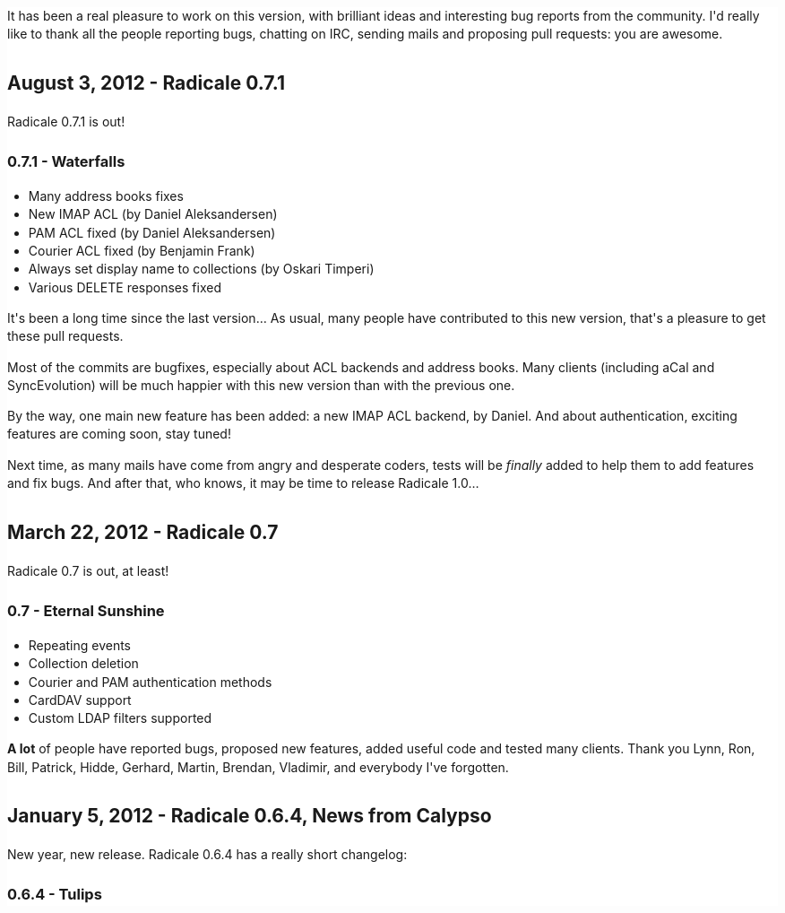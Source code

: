 It has been a real pleasure to work on this version, with brilliant ideas and
interesting bug reports from the community. I'd really like to thank all the
people reporting bugs, chatting on IRC, sending mails and proposing pull
requests: you are awesome.

## August 3, 2012 - Radicale 0.7.1

Radicale 0.7.1 is out!

### 0.7.1 - Waterfalls

* Many address books fixes
* New IMAP ACL (by Daniel Aleksandersen)
* PAM ACL fixed (by Daniel Aleksandersen)
* Courier ACL fixed (by Benjamin Frank)
* Always set display name to collections (by Oskari Timperi)
* Various DELETE responses fixed

It's been a long time since the last version… As usual, many people have
contributed to this new version, that's a pleasure to get these pull requests.

Most of the commits are bugfixes, especially about ACL backends and address
books. Many clients (including aCal and SyncEvolution) will be much happier
with this new version than with the previous one.

By the way, one main new feature has been added: a new IMAP ACL backend, by
Daniel. And about authentication, exciting features are coming soon, stay
tuned!

Next time, as many mails have come from angry and desperate coders, tests will
be *finally* added to help them to add features and fix bugs. And after that,
who knows, it may be time to release Radicale 1.0…

## March 22, 2012 - Radicale 0.7

Radicale 0.7 is out, at least!

### 0.7 - Eternal Sunshine

* Repeating events
* Collection deletion
* Courier and PAM authentication methods
* CardDAV support
* Custom LDAP filters supported

**A lot** of people have reported bugs, proposed new features, added useful
code and tested many clients. Thank you Lynn, Ron, Bill, Patrick, Hidde,
Gerhard, Martin, Brendan, Vladimir, and everybody I've forgotten.

## January 5, 2012 - Radicale 0.6.4, News from Calypso

New year, new release. Radicale 0.6.4 has a really short changelog:

### 0.6.4 - Tulips
